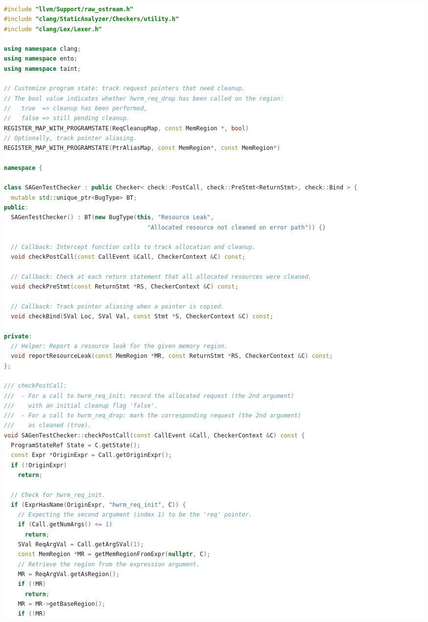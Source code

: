 ```cpp
#include "llvm/Support/raw_ostream.h"
#include "clang/StaticAnalyzer/Checkers/utility.h"
#include "clang/Lex/Lexer.h"

using namespace clang;
using namespace ento;
using namespace taint;

// Customize program state: track request pointers that need cleanup.
// The bool value indicates whether hwrm_req_drop has been called on the region:
//   true  => cleanup has been performed,
//   false => still pending cleanup.
REGISTER_MAP_WITH_PROGRAMSTATE(ReqCleanupMap, const MemRegion *, bool)
// Optionally, track pointer aliasing.
REGISTER_MAP_WITH_PROGRAMSTATE(PtrAliasMap, const MemRegion*, const MemRegion*)

namespace {

class SAGenTestChecker : public Checker< check::PostCall, check::PreStmt<ReturnStmt>, check::Bind > {
  mutable std::unique_ptr<BugType> BT;
public:
  SAGenTestChecker() : BT(new BugType(this, "Resource Leak",
                                         "Allocated resource not cleaned on error path")) {}

  // Callback: Intercept function calls to track allocation and cleanup.
  void checkPostCall(const CallEvent &Call, CheckerContext &C) const;

  // Callback: Check at each return statement that all allocated resources were cleaned.
  void checkPreStmt(const ReturnStmt *RS, CheckerContext &C) const;

  // Callback: Track pointer aliasing when a pointer is copied.
  void checkBind(SVal Loc, SVal Val, const Stmt *S, CheckerContext &C) const;

private:
  // Helper: Report a resource leak for the given memory region.
  void reportResourceLeak(const MemRegion *MR, const ReturnStmt *RS, CheckerContext &C) const;
};

/// checkPostCall:
///  - For a call to hwrm_req_init: record the allocated request (the 2nd argument)
///    with an initial cleanup flag 'false'.
///  - For a call to hwrm_req_drop: mark the corresponding request (the 2nd argument)
///    as cleaned (true).
void SAGenTestChecker::checkPostCall(const CallEvent &Call, CheckerContext &C) const {
  ProgramStateRef State = C.getState();
  const Expr *OriginExpr = Call.getOriginExpr();
  if (!OriginExpr)
    return;

  // Check for hwrm_req_init.
  if (ExprHasName(OriginExpr, "hwrm_req_init", C)) {
    // Expecting the second argument (index 1) to be the 'req' pointer.
    if (Call.getNumArgs() <= 1)
      return;
    SVal ReqArgVal = Call.getArgSVal(1);
    const MemRegion *MR = getMemRegionFromExpr(nullptr, C);
    // Retrieve the region from the expression argument.
    MR = ReqArgVal.getAsRegion();
    if (!MR)
      return;
    MR = MR->getBaseRegion();
    if (!MR)
```